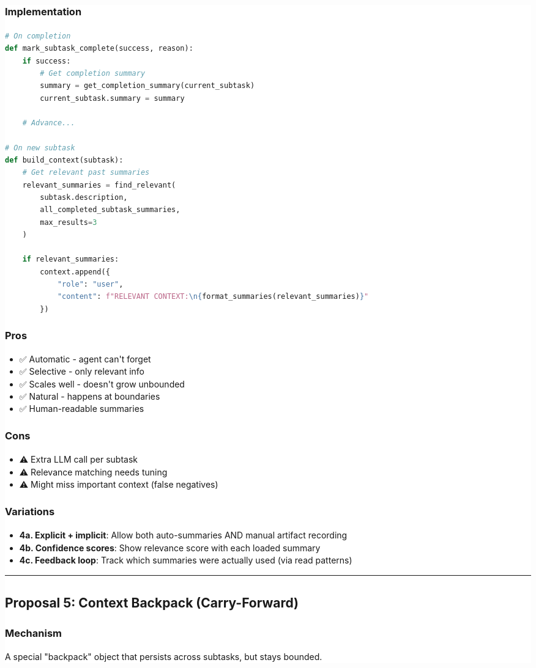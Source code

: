 ### Implementation
```python
# On completion
def mark_subtask_complete(success, reason):
    if success:
        # Get completion summary
        summary = get_completion_summary(current_subtask)
        current_subtask.summary = summary

    # Advance...

# On new subtask
def build_context(subtask):
    # Get relevant past summaries
    relevant_summaries = find_relevant(
        subtask.description,
        all_completed_subtask_summaries,
        max_results=3
    )

    if relevant_summaries:
        context.append({
            "role": "user",
            "content": f"RELEVANT CONTEXT:\n{format_summaries(relevant_summaries)}"
        })
```

### Pros
- ✅ Automatic - agent can't forget
- ✅ Selective - only relevant info
- ✅ Scales well - doesn't grow unbounded
- ✅ Natural - happens at boundaries
- ✅ Human-readable summaries

### Cons
- ⚠️ Extra LLM call per subtask
- ⚠️ Relevance matching needs tuning
- ⚠️ Might miss important context (false negatives)

### Variations
- **4a. Explicit + implicit**: Allow both auto-summaries AND manual artifact recording
- **4b. Confidence scores**: Show relevance score with each loaded summary
- **4c. Feedback loop**: Track which summaries were actually used (via read patterns)

---

## Proposal 5: Context Backpack (Carry-Forward)

### Mechanism
A special "backpack" object that persists across subtasks, but stays bounded.
